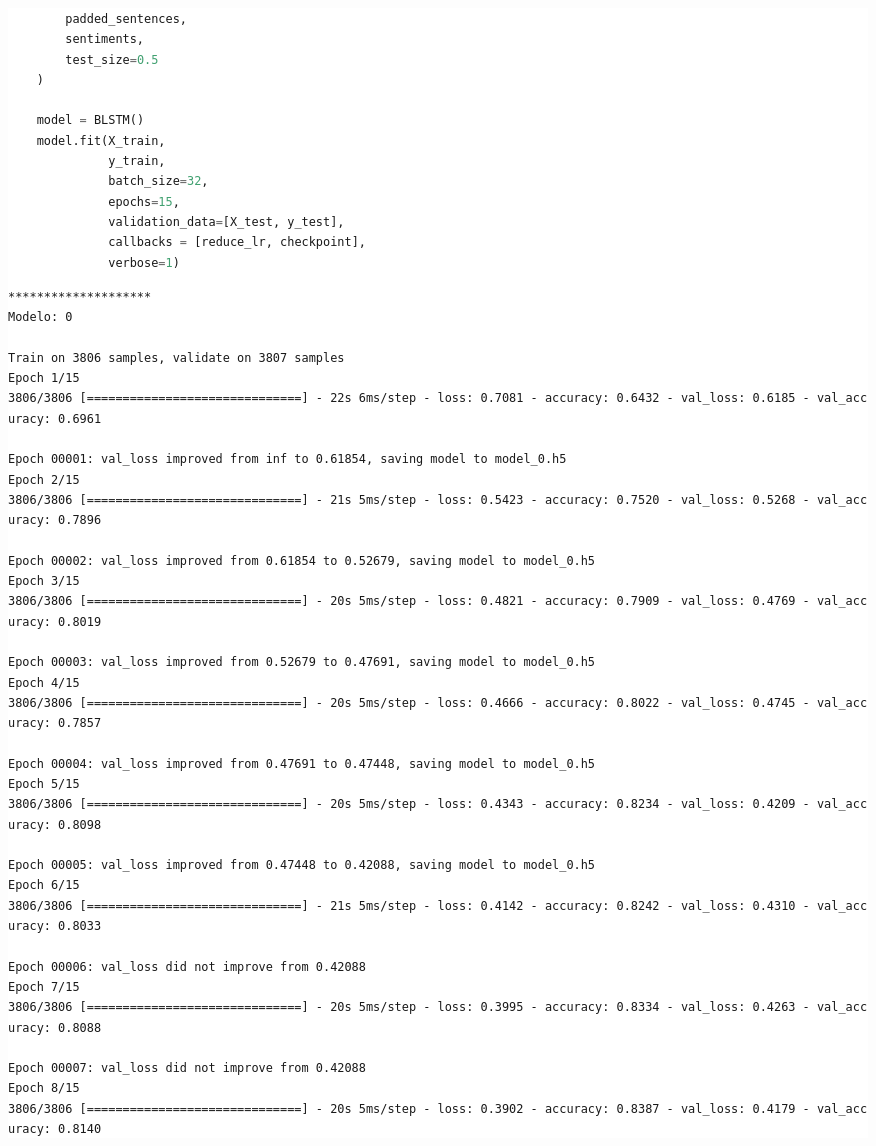 ```python
        padded_sentences, 
        sentiments, 
        test_size=0.5
    )
    
    model = BLSTM()
    model.fit(X_train,
              y_train,
              batch_size=32,
              epochs=15,
              validation_data=[X_test, y_test],
              callbacks = [reduce_lr, checkpoint],
              verbose=1)
```

    ********************
    Modelo: 0
    
    Train on 3806 samples, validate on 3807 samples
    Epoch 1/15
    3806/3806 [==============================] - 22s 6ms/step - loss: 0.7081 - accuracy: 0.6432 - val_loss: 0.6185 - val_accuracy: 0.6961
    
    Epoch 00001: val_loss improved from inf to 0.61854, saving model to model_0.h5
    Epoch 2/15
    3806/3806 [==============================] - 21s 5ms/step - loss: 0.5423 - accuracy: 0.7520 - val_loss: 0.5268 - val_accuracy: 0.7896
    
    Epoch 00002: val_loss improved from 0.61854 to 0.52679, saving model to model_0.h5
    Epoch 3/15
    3806/3806 [==============================] - 20s 5ms/step - loss: 0.4821 - accuracy: 0.7909 - val_loss: 0.4769 - val_accuracy: 0.8019
    
    Epoch 00003: val_loss improved from 0.52679 to 0.47691, saving model to model_0.h5
    Epoch 4/15
    3806/3806 [==============================] - 20s 5ms/step - loss: 0.4666 - accuracy: 0.8022 - val_loss: 0.4745 - val_accuracy: 0.7857
    
    Epoch 00004: val_loss improved from 0.47691 to 0.47448, saving model to model_0.h5
    Epoch 5/15
    3806/3806 [==============================] - 20s 5ms/step - loss: 0.4343 - accuracy: 0.8234 - val_loss: 0.4209 - val_accuracy: 0.8098
    
    Epoch 00005: val_loss improved from 0.47448 to 0.42088, saving model to model_0.h5
    Epoch 6/15
    3806/3806 [==============================] - 21s 5ms/step - loss: 0.4142 - accuracy: 0.8242 - val_loss: 0.4310 - val_accuracy: 0.8033
    
    Epoch 00006: val_loss did not improve from 0.42088
    Epoch 7/15
    3806/3806 [==============================] - 20s 5ms/step - loss: 0.3995 - accuracy: 0.8334 - val_loss: 0.4263 - val_accuracy: 0.8088
    
    Epoch 00007: val_loss did not improve from 0.42088
    Epoch 8/15
    3806/3806 [==============================] - 20s 5ms/step - loss: 0.3902 - accuracy: 0.8387 - val_loss: 0.4179 - val_accuracy: 0.8140
    